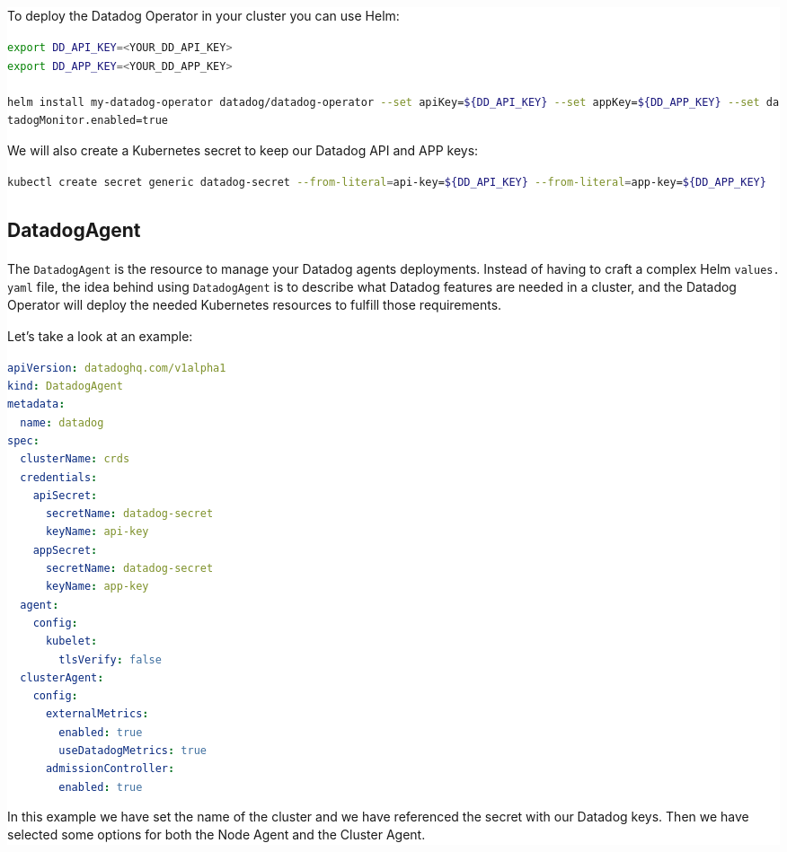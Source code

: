 To deploy the Datadog Operator in your cluster you can use Helm:

```sh
export DD_API_KEY=<YOUR_DD_API_KEY>
export DD_APP_KEY=<YOUR_DD_APP_KEY>

helm install my-datadog-operator datadog/datadog-operator --set apiKey=${DD_API_KEY} --set appKey=${DD_APP_KEY} --set datadogMonitor.enabled=true
```

We will also create a Kubernetes secret to keep our Datadog API and APP keys:

```sh
kubectl create secret generic datadog-secret --from-literal=api-key=${DD_API_KEY} --from-literal=app-key=${DD_APP_KEY}
```

## DatadogAgent

The `DatadogAgent` is the resource to manage your Datadog agents deployments. Instead of having to craft a complex Helm `values.yaml` file, the idea behind using `DatadogAgent` is to describe what Datadog features are needed in a cluster, and the Datadog Operator will deploy the needed Kubernetes resources to fulfill those requirements.

Let’s take a look at an example:

```yaml
apiVersion: datadoghq.com/v1alpha1
kind: DatadogAgent
metadata:
  name: datadog
spec:
  clusterName: crds
  credentials:
    apiSecret:
      secretName: datadog-secret
      keyName: api-key
    appSecret:
      secretName: datadog-secret
      keyName: app-key
  agent:
    config:
      kubelet:
        tlsVerify: false
  clusterAgent:
    config:
      externalMetrics:
        enabled: true
        useDatadogMetrics: true
      admissionController:
        enabled: true
```

In this example we have set the name of the cluster and we have referenced the secret with our Datadog keys. Then we have selected some options for both the Node Agent and the Cluster Agent.
